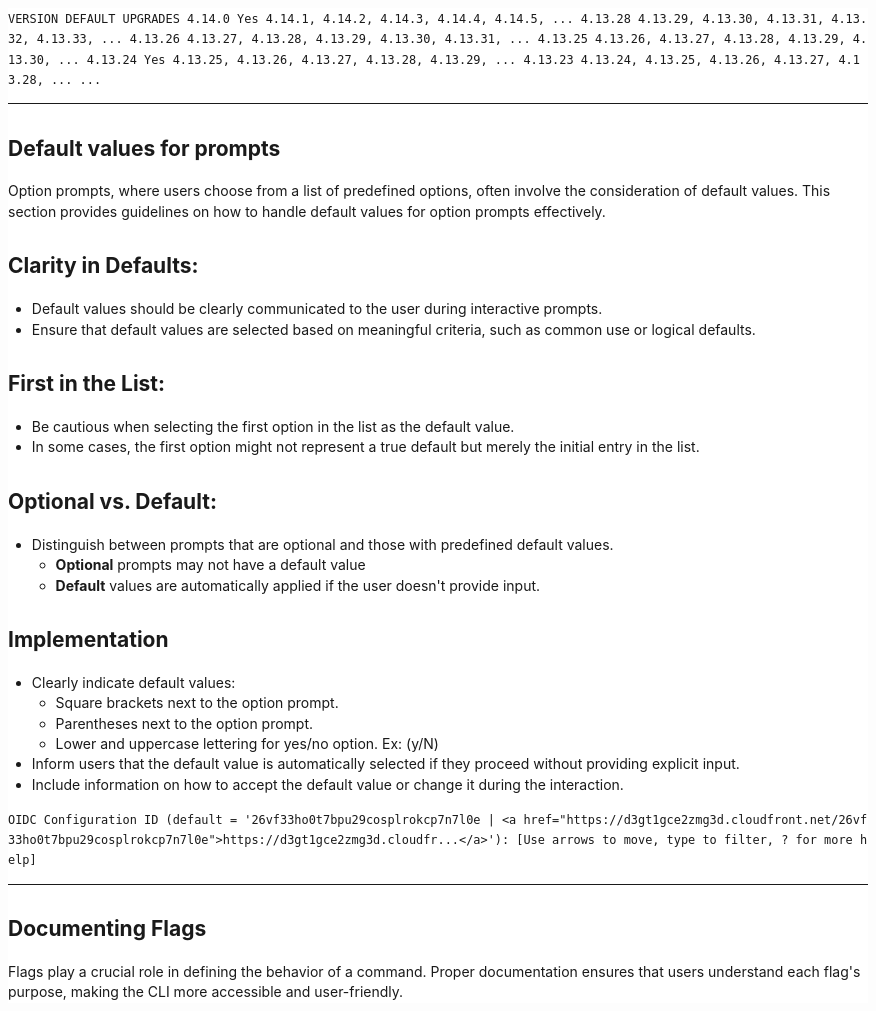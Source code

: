 `VERSION DEFAULT UPGRADES 4.14.0 Yes 4.14.1, 4.14.2, 4.14.3, 4.14.4, 4.14.5, ... 4.13.28 4.13.29, 4.13.30, 4.13.31, 4.13.32, 4.13.33, ... 4.13.26 4.13.27, 4.13.28, 4.13.29, 4.13.30, 4.13.31, ... 4.13.25 4.13.26, 4.13.27, 4.13.28, 4.13.29, 4.13.30, ... 4.13.24 Yes 4.13.25, 4.13.26, 4.13.27, 4.13.28, 4.13.29, ... 4.13.23 4.13.24, 4.13.25, 4.13.26, 4.13.27, 4.13.28, ... ...`

* * *

Default values for prompts
--------------------------

Option prompts, where users choose from a list of predefined options, often involve the consideration of default values. This section provides guidelines on how to handle default values for option prompts effectively.

Clarity in Defaults:
--------------------

*   Default values should be clearly communicated to the user during interactive prompts.
*   Ensure that default values are selected based on meaningful criteria, such as common use or logical defaults.

First in the List:
------------------

*   Be cautious when selecting the first option in the list as the default value.
*   In some cases, the first option might not represent a true default but merely the initial entry in the list.

Optional vs. Default:
---------------------

*   Distinguish between prompts that are optional and those with predefined default values.
    *   **Optional** prompts may not have a default value
    *   **Default** values are automatically applied if the user doesn't provide input.

Implementation
--------------

*   Clearly indicate default values:
    *   Square brackets next to the option prompt.
    *   Parentheses next to the option prompt.
    *   Lower and uppercase lettering for yes/no option. Ex: (y/N)
*   Inform users that the default value is automatically selected if they proceed without providing explicit input.
*   Include information on how to accept the default value or change it during the interaction.

`OIDC Configuration ID (default = '26vf33ho0t7bpu29cosplrokcp7n7l0e | <a href="https://d3gt1gce2zmg3d.cloudfront.net/26vf33ho0t7bpu29cosplrokcp7n7l0e">https://d3gt1gce2zmg3d.cloudfr...</a>'): [Use arrows to move, type to filter, ? for more help]`

* * *

Documenting Flags
-----------------

Flags play a crucial role in defining the behavior of a command. Proper documentation ensures that users understand each flag's purpose, making the CLI more accessible and user-friendly.
